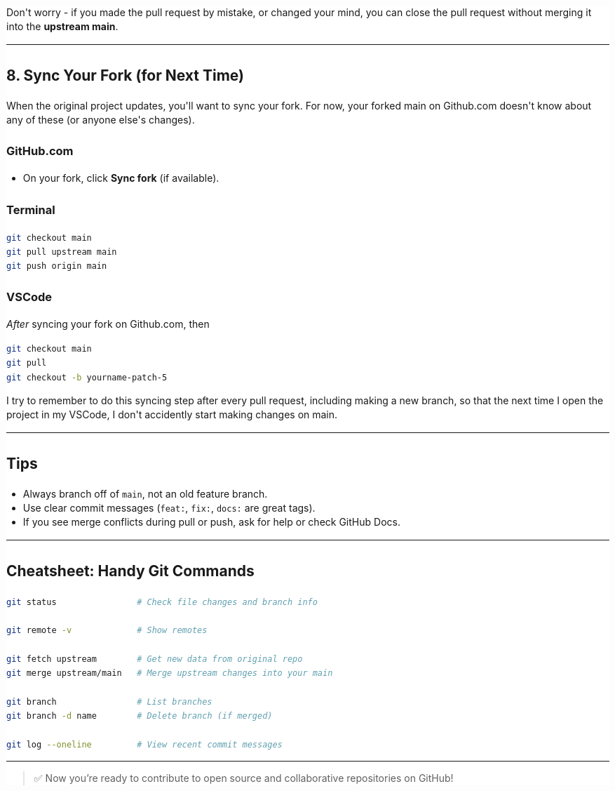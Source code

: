 Don't worry - if you made the pull request by mistake, or changed your mind, you can close the pull request without merging it into the **upstream main**.

---

## 8. Sync Your Fork (for Next Time)

When the original project updates, you'll want to sync your fork.  For now, your forked main on Github.com doesn't know about any of these (or anyone else's changes).

### GitHub.com
- On your fork, click **Sync fork** (if available).

### Terminal
```bash
git checkout main
git pull upstream main
git push origin main
```

### VSCode

*After* syncing your fork on Github.com, then
```bash
git checkout main
git pull 
git checkout -b yourname-patch-5
```

I try to remember to do this syncing step after every pull request, including making a new branch, so that the next time I open the project in my VSCode, I don't accidently start making changes on main.

---

## Tips

- Always branch off of `main`, not an old feature branch.
- Use clear commit messages (`feat:`, `fix:`, `docs:` are great tags).
- If you see merge conflicts during pull or push, ask for help or check GitHub Docs.

---

## Cheatsheet: Handy Git Commands

```bash
git status                # Check file changes and branch info

git remote -v             # Show remotes

git fetch upstream        # Get new data from original repo
git merge upstream/main   # Merge upstream changes into your main

git branch                # List branches
git branch -d name        # Delete branch (if merged)

git log --oneline         # View recent commit messages
```

---

> ✅ Now you’re ready to contribute to open source and collaborative repositories on GitHub!
